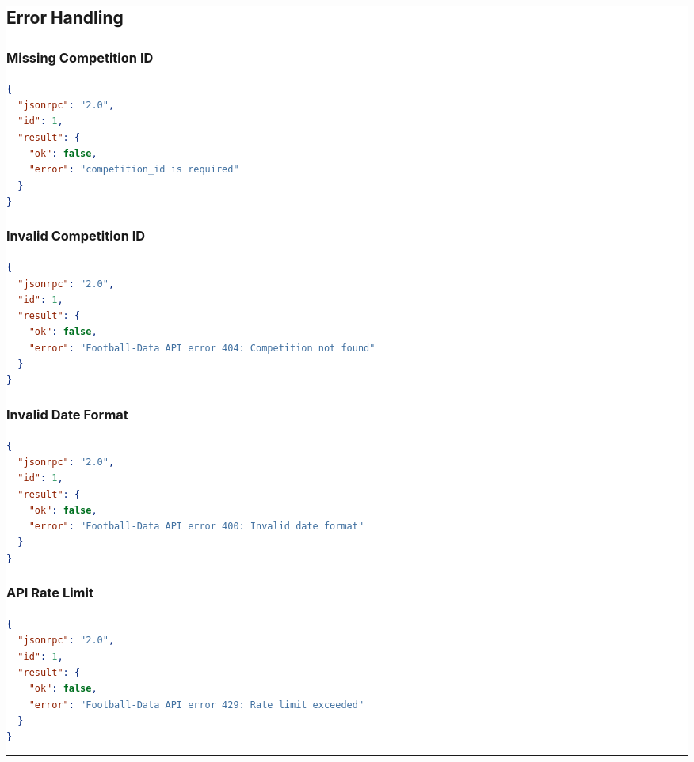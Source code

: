 
## Error Handling

### Missing Competition ID
```json
{
  "jsonrpc": "2.0",
  "id": 1,
  "result": {
    "ok": false,
    "error": "competition_id is required"
  }
}
```

### Invalid Competition ID
```json
{
  "jsonrpc": "2.0",
  "id": 1,
  "result": {
    "ok": false,
    "error": "Football-Data API error 404: Competition not found"
  }
}
```

### Invalid Date Format
```json
{
  "jsonrpc": "2.0",
  "id": 1,
  "result": {
    "ok": false,
    "error": "Football-Data API error 400: Invalid date format"
  }
}
```

### API Rate Limit
```json
{
  "jsonrpc": "2.0",
  "id": 1,
  "result": {
    "ok": false,
    "error": "Football-Data API error 429: Rate limit exceeded"
  }
}
```

---